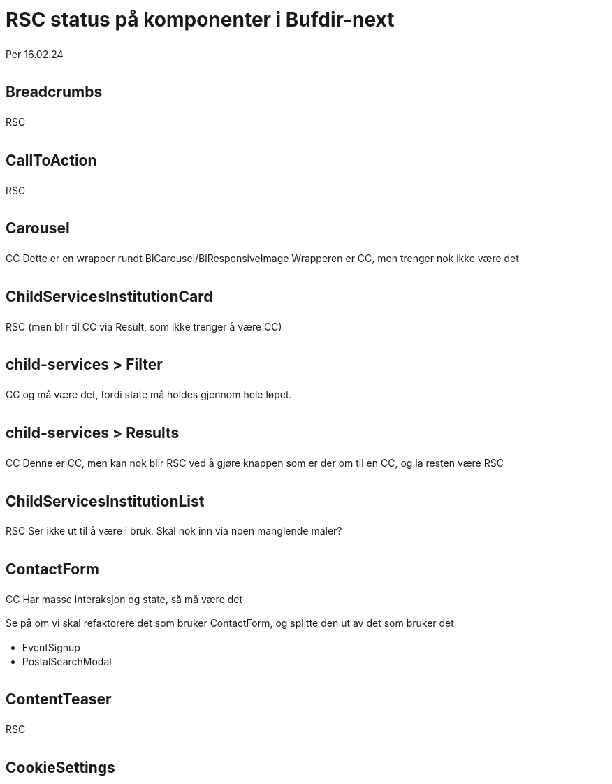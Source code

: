 # RSC status på komponenter i Bufdir-next

Per 16.02.24

## Breadcrumbs

RSC

## CallToAction

RSC

## Carousel

CC Dette er en wrapper rundt BlCarousel/BlResponsiveImage Wrapperen er CC, men
trenger nok ikke være det

## ChildServicesInstitutionCard

RSC (men blir til CC via Result, som ikke trenger å være CC)

## child-services > Filter

CC og må være det, fordi state må holdes gjennom hele løpet.

## child-services > Results

CC Denne er CC, men kan nok blir RSC ved å gjøre knappen som er der om til en
CC, og la resten være RSC

## ChildServicesInstitutionList

RSC Ser ikke ut til å være i bruk. Skal nok inn via noen manglende maler?

## ContactForm

CC Har masse interaksjon og state, så må være det

Se på om vi skal refaktorere det som bruker ContactForm, og splitte den ut av
det som bruker det

- EventSignup
- PostalSearchModal

## ContentTeaser

RSC

## CookieSettings

